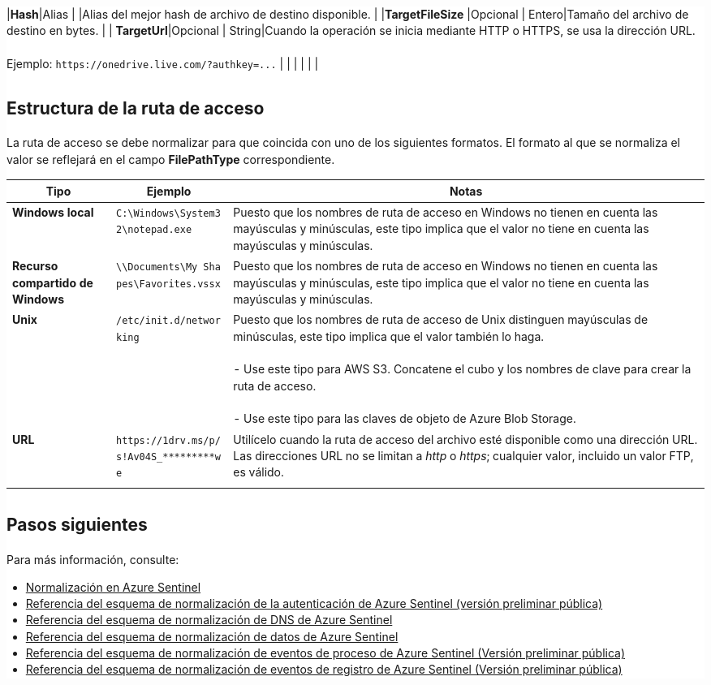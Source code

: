 |**Hash**|Alias | |Alias del mejor hash de archivo de destino disponible. |
|**TargetFileSize** |Opcional | Entero|Tamaño del archivo de destino en bytes. |
| **TargetUrl**|Opcional | String|Cuando la operación se inicia mediante HTTP o HTTPS, se usa la dirección URL. <br><br>Ejemplo: `https://onedrive.live.com/?authkey=...` |
| | | | |



## <a name="path-structure"></a>Estructura de la ruta de acceso

La ruta de acceso se debe normalizar para que coincida con uno de los siguientes formatos. El formato al que se normaliza el valor se reflejará en el campo **FilePathType** correspondiente.

|Tipo  |Ejemplo  |Notas  |
|---------|---------|---------|
|**Windows local**     |   `C:\Windows\System32\notepad.exe`      |      Puesto que los nombres de ruta de acceso en Windows no tienen en cuenta las mayúsculas y minúsculas, este tipo implica que el valor no tiene en cuenta las mayúsculas y minúsculas.   |
|**Recurso compartido de Windows**     |      `\\Documents\My Shapes\Favorites.vssx`   | Puesto que los nombres de ruta de acceso en Windows no tienen en cuenta las mayúsculas y minúsculas, este tipo implica que el valor no tiene en cuenta las mayúsculas y minúsculas.        |
|**Unix**     |  `/etc/init.d/networking`       |     Puesto que los nombres de ruta de acceso de Unix distinguen mayúsculas de minúsculas, este tipo implica que el valor también lo haga.  <br><br>- Use este tipo para AWS S3. Concatene el cubo y los nombres de clave para crear la ruta de acceso. <br><br>- Use este tipo para las claves de objeto de Azure Blob Storage.   |
|**URL**     |  `https://1drv.ms/p/s!Av04S_*********we`       | Utilícelo cuando la ruta de acceso del archivo esté disponible como una dirección URL. Las direcciones URL no se limitan a *http* o *https*; cualquier valor, incluido un valor FTP, es válido. |
|     |         |         |



## <a name="next-steps"></a>Pasos siguientes

Para más información, consulte:

- [Normalización en Azure Sentinel](normalization.md)
- [Referencia del esquema de normalización de la autenticación de Azure Sentinel (versión preliminar pública)](authentication-normalization-schema.md)
- [Referencia del esquema de normalización de DNS de Azure Sentinel](dns-normalization-schema.md)
- [Referencia del esquema de normalización de datos de Azure Sentinel](./network-normalization-schema.md)
- [Referencia del esquema de normalización de eventos de proceso de Azure Sentinel (Versión preliminar pública)](process-events-normalization-schema.md)
- [Referencia del esquema de normalización de eventos de registro de Azure Sentinel (Versión preliminar pública)](registry-event-normalization-schema.md)
